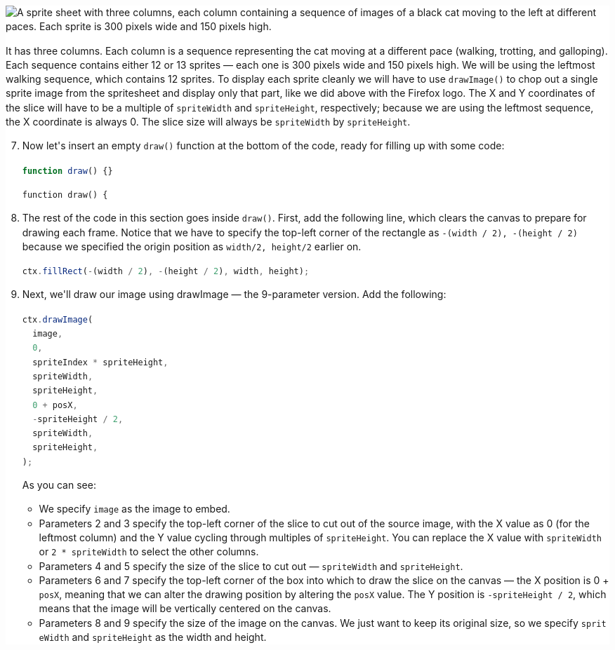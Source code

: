    ![A sprite sheet with three columns, each column containing a sequence of images of a black cat moving to the left at different paces. Each sprite is 300 pixels wide and 150 pixels high.](/shared-assets/images/examples/web-animations/cat_sprite.png)

   It has three columns. Each column is a sequence representing the cat moving at a different pace (walking, trotting, and galloping). Each sequence contains either 12 or 13 sprites — each one is 300 pixels wide and 150 pixels high. We will be using the leftmost walking sequence, which contains 12 sprites. To display each sprite cleanly we will have to use `drawImage()` to chop out a single sprite image from the spritesheet and display only that part, like we did above with the Firefox logo. The X and Y coordinates of the slice will have to be a multiple of `spriteWidth` and `spriteHeight`, respectively; because we are using the leftmost sequence, the X coordinate is always 0. The slice size will always be `spriteWidth` by `spriteHeight`.

7. Now let's insert an empty `draw()` function at the bottom of the code, ready for filling up with some code:

   ```js
   function draw() {}
   ```

   ```js-nolint hidden live-sample___7-canvas-walking-animation
   function draw() {
   ```

8. The rest of the code in this section goes inside `draw()`. First, add the following line, which clears the canvas to prepare for drawing each frame. Notice that we have to specify the top-left corner of the rectangle as `-(width / 2), -(height / 2)` because we specified the origin position as `width/2, height/2` earlier on.

   ```js live-sample___7-canvas-walking-animation
   ctx.fillRect(-(width / 2), -(height / 2), width, height);
   ```

9. Next, we'll draw our image using drawImage — the 9-parameter version. Add the following:

   ```js live-sample___7-canvas-walking-animation
   ctx.drawImage(
     image,
     0,
     spriteIndex * spriteHeight,
     spriteWidth,
     spriteHeight,
     0 + posX,
     -spriteHeight / 2,
     spriteWidth,
     spriteHeight,
   );
   ```

   As you can see:
   - We specify `image` as the image to embed.
   - Parameters 2 and 3 specify the top-left corner of the slice to cut out of the source image, with the X value as 0 (for the leftmost column) and the Y value cycling through multiples of `spriteHeight`. You can replace the X value with `spriteWidth` or `2 * spriteWidth` to select the other columns.
   - Parameters 4 and 5 specify the size of the slice to cut out — `spriteWidth` and `spriteHeight`.
   - Parameters 6 and 7 specify the top-left corner of the box into which to draw the slice on the canvas — the X position is 0 + `posX`, meaning that we can alter the drawing position by altering the `posX` value. The Y position is `-spriteHeight / 2`, which means that the image will be vertically centered on the canvas.
   - Parameters 8 and 9 specify the size of the image on the canvas. We just want to keep its original size, so we specify `spriteWidth` and `spriteHeight` as the width and height.
